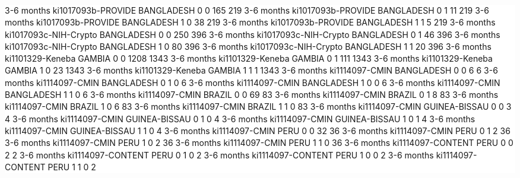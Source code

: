 3-6 months     ki1017093b-PROVIDE         BANGLADESH                                0              0      165     219
3-6 months     ki1017093b-PROVIDE         BANGLADESH                                0              1       11     219
3-6 months     ki1017093b-PROVIDE         BANGLADESH                                1              0       38     219
3-6 months     ki1017093b-PROVIDE         BANGLADESH                                1              1        5     219
3-6 months     ki1017093c-NIH-Crypto      BANGLADESH                                0              0      250     396
3-6 months     ki1017093c-NIH-Crypto      BANGLADESH                                0              1       46     396
3-6 months     ki1017093c-NIH-Crypto      BANGLADESH                                1              0       80     396
3-6 months     ki1017093c-NIH-Crypto      BANGLADESH                                1              1       20     396
3-6 months     ki1101329-Keneba           GAMBIA                                    0              0     1208    1343
3-6 months     ki1101329-Keneba           GAMBIA                                    0              1      111    1343
3-6 months     ki1101329-Keneba           GAMBIA                                    1              0       23    1343
3-6 months     ki1101329-Keneba           GAMBIA                                    1              1        1    1343
3-6 months     ki1114097-CMIN             BANGLADESH                                0              0        6       6
3-6 months     ki1114097-CMIN             BANGLADESH                                0              1        0       6
3-6 months     ki1114097-CMIN             BANGLADESH                                1              0        0       6
3-6 months     ki1114097-CMIN             BANGLADESH                                1              1        0       6
3-6 months     ki1114097-CMIN             BRAZIL                                    0              0       69      83
3-6 months     ki1114097-CMIN             BRAZIL                                    0              1        8      83
3-6 months     ki1114097-CMIN             BRAZIL                                    1              0        6      83
3-6 months     ki1114097-CMIN             BRAZIL                                    1              1        0      83
3-6 months     ki1114097-CMIN             GUINEA-BISSAU                             0              0        3       4
3-6 months     ki1114097-CMIN             GUINEA-BISSAU                             0              1        0       4
3-6 months     ki1114097-CMIN             GUINEA-BISSAU                             1              0        1       4
3-6 months     ki1114097-CMIN             GUINEA-BISSAU                             1              1        0       4
3-6 months     ki1114097-CMIN             PERU                                      0              0       32      36
3-6 months     ki1114097-CMIN             PERU                                      0              1        2      36
3-6 months     ki1114097-CMIN             PERU                                      1              0        2      36
3-6 months     ki1114097-CMIN             PERU                                      1              1        0      36
3-6 months     ki1114097-CONTENT          PERU                                      0              0        2       2
3-6 months     ki1114097-CONTENT          PERU                                      0              1        0       2
3-6 months     ki1114097-CONTENT          PERU                                      1              0        0       2
3-6 months     ki1114097-CONTENT          PERU                                      1              1        0       2